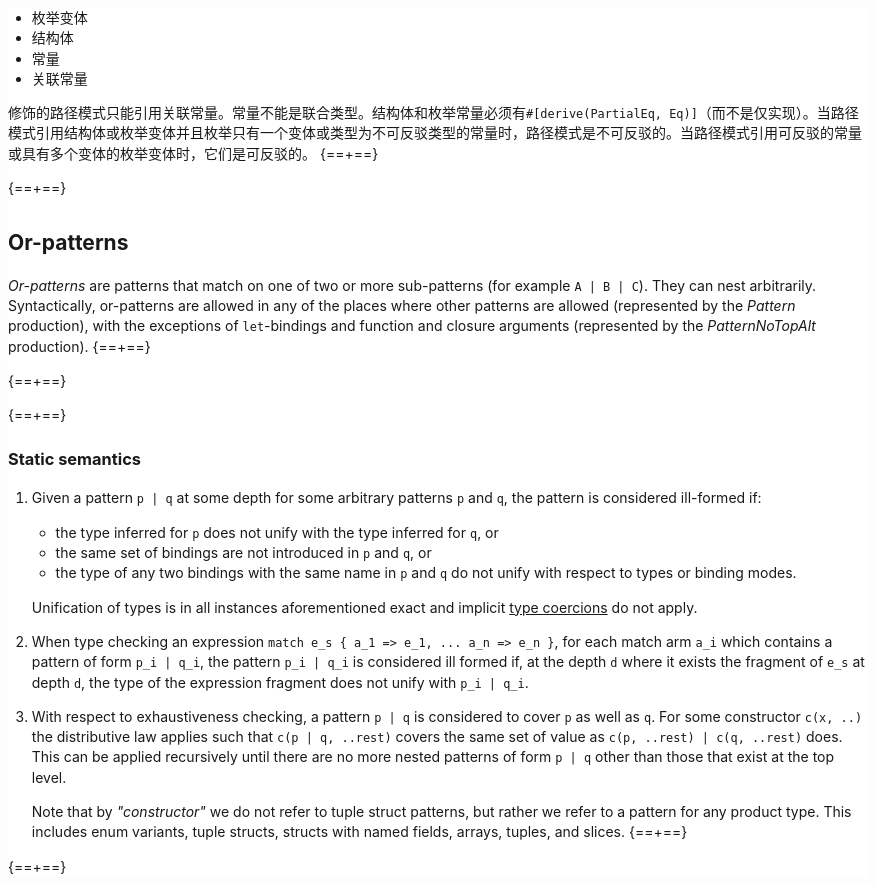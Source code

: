 * 枚举变体
* 结构体
* 常量
* 关联常量
  
修饰的路径模式只能引用关联常量。常量不能是联合类型。结构体和枚举常量必须有`#[derive(PartialEq, Eq)]`（而不是仅实现）。当路径模式引用结构体或枚举变体并且枚举只有一个变体或类型为不可反驳类型的常量时，路径模式是不可反驳的。当路径模式引用可反驳的常量或具有多个变体的枚举变体时，它们是可反驳的。
{==+==}


{==+==}
## Or-patterns

_Or-patterns_ are patterns that match on one of two or more sub-patterns (for example `A | B | C`).
They can nest arbitrarily.
Syntactically, or-patterns are allowed in any of the places where other patterns are allowed (represented by the _Pattern_ production), with the exceptions of `let`-bindings and function and closure arguments (represented by the _PatternNoTopAlt_ production).
{==+==}

{==+==}


{==+==}
### Static semantics

1. Given a pattern `p | q` at some depth for some arbitrary patterns `p` and `q`, the pattern is considered ill-formed if:

   + the type inferred for `p` does not unify with the type inferred for `q`, or
   + the same set of bindings are not introduced in `p` and `q`, or
   + the type of any two bindings with the same name in `p` and `q` do not unify with respect to types or binding modes.

   Unification of types is in all instances aforementioned exact and implicit [type coercions] do not apply.

2. When type checking an expression `match e_s { a_1 => e_1, ... a_n => e_n }`,
   for each match arm `a_i` which contains a pattern of form `p_i | q_i`,
   the pattern `p_i | q_i` is considered ill formed if,
   at the depth `d` where it exists the fragment of `e_s` at depth `d`,
   the type of the expression fragment does not unify with `p_i | q_i`.

3. With respect to exhaustiveness checking, a pattern `p | q` is considered to cover `p` as well as `q`.
   For some constructor `c(x, ..)` the distributive law applies such that `c(p | q, ..rest)` covers the same set of value as `c(p, ..rest) | c(q, ..rest)` does.
   This can be applied recursively until there are no more nested patterns of form `p | q` other than those that exist at the top level.

   Note that by *"constructor"* we do not refer to tuple struct patterns, but rather we refer to a pattern for any product type.
   This includes enum variants, tuple structs, structs with named fields, arrays, tuples, and slices.
{==+==}

{==+==}


[CHAR_LITERAL]: tokens.md#character-literals
[BYTE_LITERAL]: tokens.md#byte-literals
[STRING_LITERAL]: tokens.md#string-literals
[RAW_STRING_LITERAL]: tokens.md#raw-string-literals
[BYTE_STRING_LITERAL]: tokens.md#byte-string-literals
[RAW_BYTE_STRING_LITERAL]: tokens.md#raw-byte-string-literals
[INTEGER_LITERAL]: tokens.md#integer-literals
[FLOAT_LITERAL]: tokens.md#floating-point-literals
[_OuterAttribute_]: attributes.md
[TUPLE_INDEX]: tokens.md#tuple-index
[_GroupedPattern_]: #grouped-patterns
[_IdentifierPattern_]: #identifier-patterns
[_LiteralPattern_]: #literal-patterns
[_MacroInvocation_]: macros.md#macro-invocation
[_ObsoleteRangePattern_]: #range-patterns
[_PathInExpression_]: paths.md#paths-in-expressions
[_PathExpression_]: expressions/path-expr.md
[_PathPattern_]: #path-patterns
[_Pattern_]: #patterns
[_PatternNoTopAlt_]: #patterns
[_PatternWithoutRange_]: #patterns
[_QualifiedPathInExpression_]: paths.md#qualified-paths
[_RangePattern_]: #range-patterns
[_ReferencePattern_]: #reference-patterns
[_RestPattern_]: #rest-patterns
[_SlicePattern_]: #slice-patterns
[_StructPattern_]: #struct-patterns
[_TuplePattern_]: #tuple-patterns
[_TupleStructPattern_]: #tuple-struct-patterns
[_WildcardPattern_]: #wildcard-pattern
[`Copy`]: special-types-and-traits.md#copy
[IDENTIFIER]: identifiers.md
[constant]: items/constant-items.md
[enums]: items/enumerations.md
[literals]: expressions/literal-expr.md
[literal expression]: expressions/literal-expr.md
[negating]: expressions/operator-expr.md#negation-operators
[path]: expressions/path-expr.md
[range expressions]: expressions/range-expr.md
[structs]: items/structs.md
[tuples]: types/tuple.md
[scrutinee]: glossary.md#scrutinee
[type coercions]: type-coercions.md